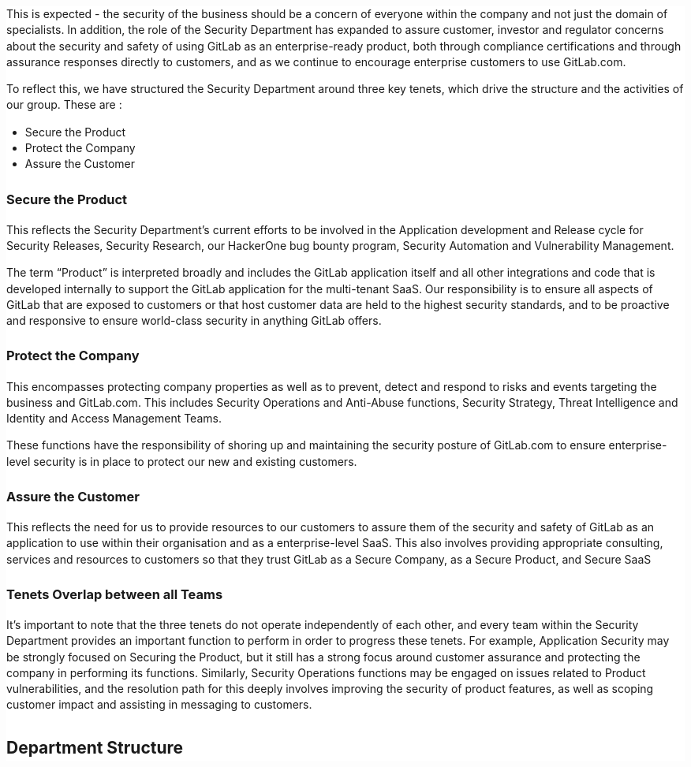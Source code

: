 This is expected - the security of the business should be a concern of everyone within the company and not just the domain of specialists. In addition, the role of the Security Department has expanded to assure customer, investor and regulator concerns about the security and safety of using GitLab as an enterprise-ready product, both through compliance certifications and through assurance responses directly to customers, and as we continue to encourage enterprise customers to use GitLab.com.

To reflect this, we have structured the Security Department around three key tenets, which drive the structure and the activities of our group. These are :

* Secure the Product
* Protect the Company
* Assure the Customer

### Secure the Product

This reflects the Security Department’s current efforts to be involved in the Application development and Release cycle for Security Releases, Security Research, our HackerOne bug bounty program, Security Automation and Vulnerability Management.

The term “Product” is interpreted broadly and includes the GitLab application itself and all other integrations and code that is developed internally to support the GitLab application for the multi-tenant SaaS. Our responsibility is to ensure all aspects of GitLab that are exposed to customers or that host customer data are held to the highest security standards, and to be proactive and responsive to ensure world-class security in anything GitLab offers.

### Protect the Company

This encompasses protecting company properties as well as to prevent, detect and respond to risks and events targeting the business and GitLab.com. This includes Security Operations and Anti-Abuse functions, Security Strategy, Threat Intelligence and Identity and Access Management Teams.

These functions have the responsibility of shoring up and maintaining the security posture of GitLab.com to ensure enterprise-level security is in place to protect our new and existing customers.

### Assure the Customer

This reflects the need for us to provide resources to our customers to assure them of the security and safety of GitLab as an application to use within their organisation and as a enterprise-level SaaS. This also involves providing appropriate consulting, services and resources to customers so that they trust GitLab as a Secure Company, as a Secure Product, and Secure SaaS

### Tenets Overlap between all Teams

It’s important to note that the three tenets do not operate independently of each other, and every team within the Security Department provides an important function to perform in order to progress these tenets. For example, Application Security may be strongly focused on Securing the Product, but it still has a strong focus around customer assurance and protecting the company in performing its functions. Similarly, Security Operations functions may be engaged on issues related to Product vulnerabilities, and the resolution path for this deeply involves improving the security of product features, as well as scoping customer impact and assisting in messaging to customers.

## Department Structure
